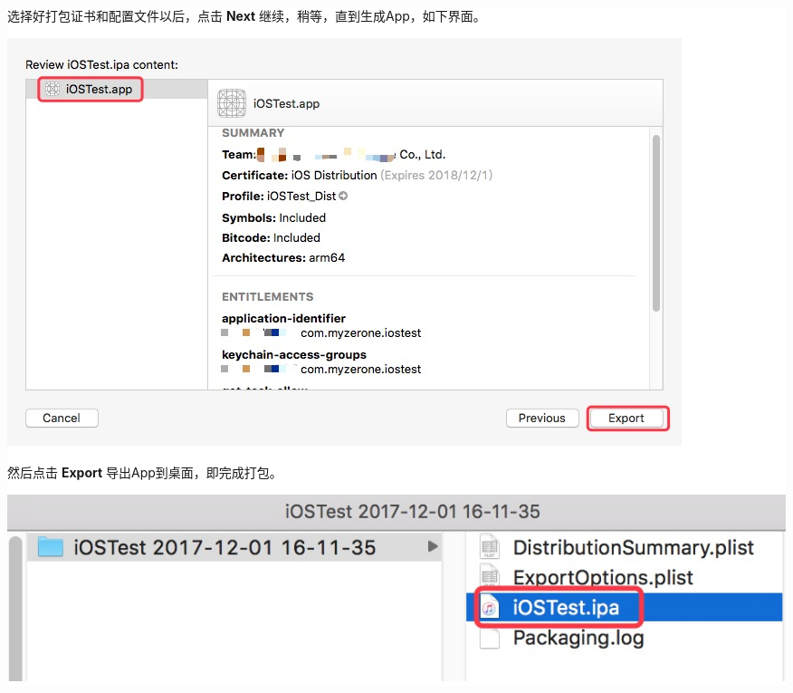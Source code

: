 选择好打包证书和配置文件以后，点击 **Next** 继续，稍等，直到生成App，如下界面。  

![apple archive generated](/assets/posts/app_certificate/apple_archive_generated.png)

然后点击 **Export** 导出App到桌面，即完成打包。  

![apple archive ipa](/assets/posts/app_certificate/apple_archive_ipa.png)
